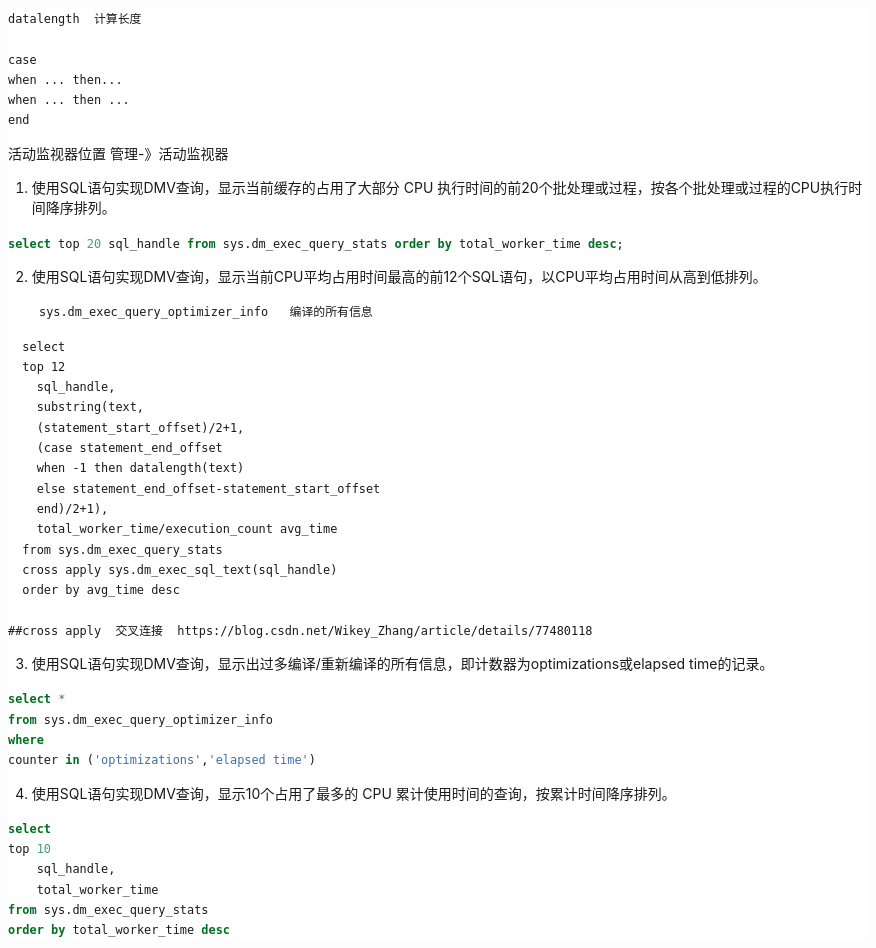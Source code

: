 ```
datalength  计算长度

case
when ... then...
when ... then ...
end
```

活动监视器位置   管理-》活动监视器

1. 使用SQL语句实现DMV查询，显示当前缓存的占用了大部分 CPU 执行时间的前20个批处理或过程，按各个批处理或过程的CPU执行时间降序排列。
```sql
select top 20 sql_handle from sys.dm_exec_query_stats order by total_worker_time desc;
```

2. 使用SQL语句实现DMV查询，显示当前CPU平均占用时间最高的前12个SQL语句，以CPU平均占用时间从高到低排列。

        sys.dm_exec_query_optimizer_info   编译的所有信息
        
```
  select
  top 12
  	sql_handle,
  	substring(text,
  	(statement_start_offset)/2+1,
  	(case statement_end_offset
  	when -1 then datalength(text)
  	else statement_end_offset-statement_start_offset
  	end)/2+1),
  	total_worker_time/execution_count avg_time
  from sys.dm_exec_query_stats
  cross apply sys.dm_exec_sql_text(sql_handle)
  order by avg_time desc

##cross apply  交叉连接  https://blog.csdn.net/Wikey_Zhang/article/details/77480118
```

3. 使用SQL语句实现DMV查询，显示出过多编译/重新编译的所有信息，即计数器为optimizations或elapsed time的记录。

```sql
select *
from sys.dm_exec_query_optimizer_info
where
counter in ('optimizations','elapsed time')
```

4. 使用SQL语句实现DMV查询，显示10个占用了最多的 CPU 累计使用时间的查询，按累计时间降序排列。
```sql
select
top 10
	sql_handle,
	total_worker_time
from sys.dm_exec_query_stats
order by total_worker_time desc
```
